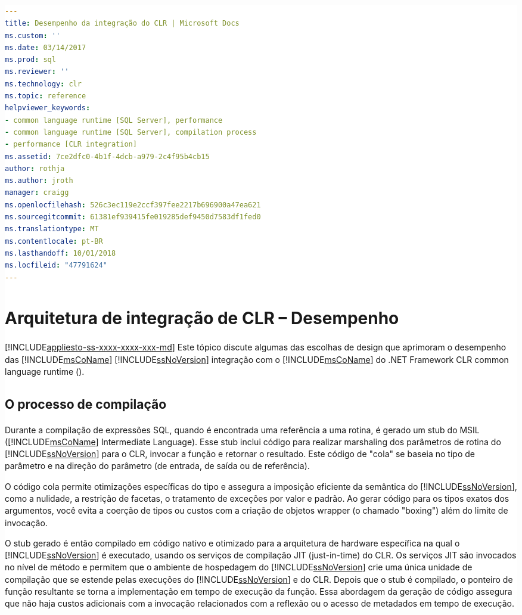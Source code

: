```yaml
---
title: Desempenho da integração do CLR | Microsoft Docs
ms.custom: ''
ms.date: 03/14/2017
ms.prod: sql
ms.reviewer: ''
ms.technology: clr
ms.topic: reference
helpviewer_keywords:
- common language runtime [SQL Server], performance
- common language runtime [SQL Server], compilation process
- performance [CLR integration]
ms.assetid: 7ce2dfc0-4b1f-4dcb-a979-2c4f95b4cb15
author: rothja
ms.author: jroth
manager: craigg
ms.openlocfilehash: 526c3ec119e2ccf397fee2217b696900a47ea621
ms.sourcegitcommit: 61381ef939415fe019285def9450d7583df1fed0
ms.translationtype: MT
ms.contentlocale: pt-BR
ms.lasthandoff: 10/01/2018
ms.locfileid: "47791624"
---
```

# <a name="clr-integration-architecture----performance"></a>Arquitetura de integração de CLR – Desempenho
[!INCLUDE[appliesto-ss-xxxx-xxxx-xxx-md](../../includes/appliesto-ss-xxxx-xxxx-xxx-md.md)]
  Este tópico discute algumas das escolhas de design que aprimoram o desempenho das [!INCLUDE[msCoName](../../includes/msconame-md.md)] [!INCLUDE[ssNoVersion](../../includes/ssnoversion-md.md)] integração com o [!INCLUDE[msCoName](../../includes/msconame-md.md)] do .NET Framework CLR common language runtime ().  
  
## <a name="the-compilation-process"></a>O processo de compilação  
 Durante a compilação de expressões SQL, quando é encontrada uma referência a uma rotina, é gerado um stub do MSIL ([!INCLUDE[msCoName](../../includes/msconame-md.md)] Intermediate Language). Esse stub inclui código para realizar marshaling dos parâmetros de rotina do [!INCLUDE[ssNoVersion](../../includes/ssnoversion-md.md)] para o CLR, invocar a função e retornar o resultado. Este código de "cola" se baseia no tipo de parâmetro e na direção do parâmetro (de entrada, de saída ou de referência).  
  
 O código cola permite otimizações específicas do tipo e assegura a imposição eficiente da semântica do [!INCLUDE[ssNoVersion](../../includes/ssnoversion-md.md)], como a nulidade, a restrição de facetas, o tratamento de exceções por valor e padrão. Ao gerar código para os tipos exatos dos argumentos, você evita a coerção de tipos ou custos com a criação de objetos wrapper (o chamado "boxing") além do limite de invocação.  
  
 O stub gerado é então compilado em código nativo e otimizado para a arquitetura de hardware específica na qual o [!INCLUDE[ssNoVersion](../../includes/ssnoversion-md.md)] é executado, usando os serviços de compilação JIT (just-in-time) do CLR. Os serviços JIT são invocados no nível de método e permitem que o ambiente de hospedagem do [!INCLUDE[ssNoVersion](../../includes/ssnoversion-md.md)] crie uma única unidade de compilação que se estende pelas execuções do [!INCLUDE[ssNoVersion](../../includes/ssnoversion-md.md)] e do CLR. Depois que o stub é compilado, o ponteiro de função resultante se torna a implementação em tempo de execução da função. Essa abordagem da geração de código assegura que não haja custos adicionais com a invocação relacionados com a reflexão ou o acesso de metadados em tempo de execução.  
  